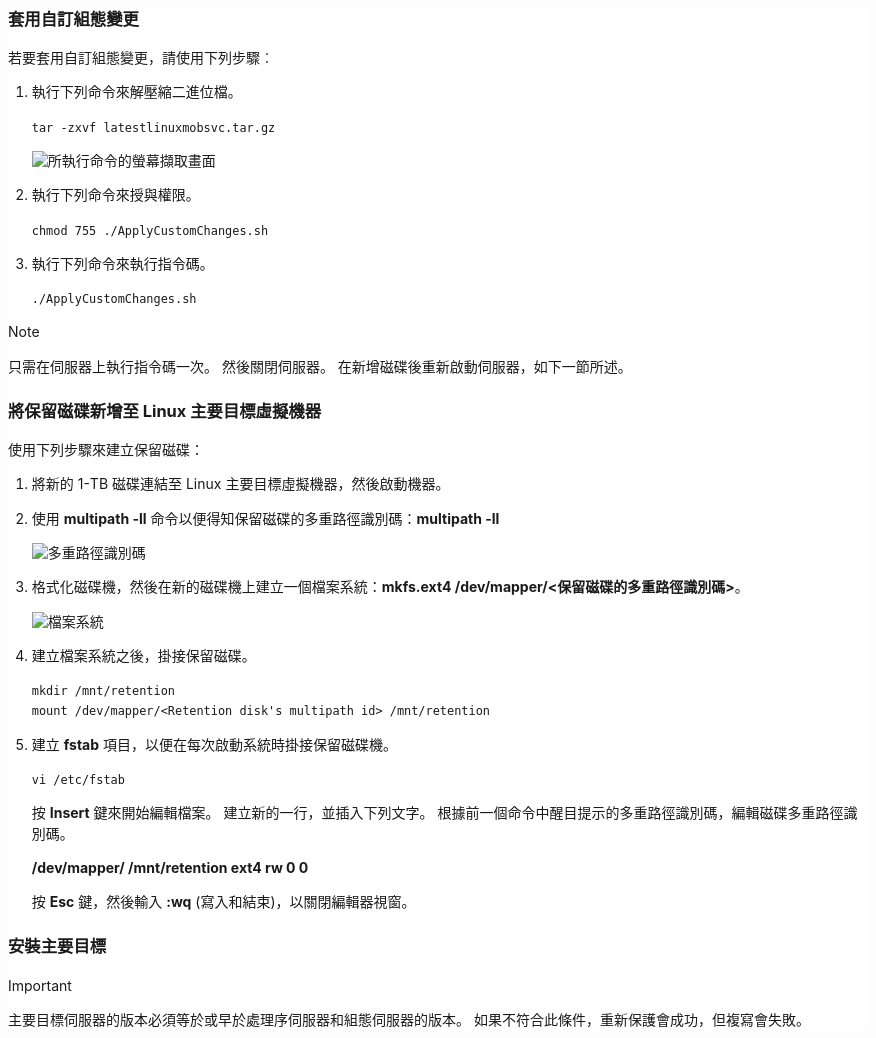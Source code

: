 
### <a name="apply-custom-configuration-changes"></a>套用自訂組態變更

若要套用自訂組態變更，請使用下列步驟︰


1. 執行下列命令來解壓縮二進位檔。

    `tar -zxvf latestlinuxmobsvc.tar.gz`

    ![所執行命令的螢幕擷取畫面](./media/vmware-azure-install-linux-master-target/image16.png)

2. 執行下列命令來授與權限。

    `chmod 755 ./ApplyCustomChanges.sh`


3. 執行下列命令來執行指令碼。
    
    `./ApplyCustomChanges.sh`

> [!NOTE]
> 只需在伺服器上執行指令碼一次。 然後關閉伺服器。 在新增磁碟後重新啟動伺服器，如下一節所述。

### <a name="add-a-retention-disk-to-the-linux-master-target-virtual-machine"></a>將保留磁碟新增至 Linux 主要目標虛擬機器

使用下列步驟來建立保留磁碟：

1. 將新的 1-TB 磁碟連結至 Linux 主要目標虛擬機器，然後啟動機器。

2. 使用 **multipath -ll** 命令以便得知保留磁碟的多重路徑識別碼：**multipath -ll**

    ![多重路徑識別碼](./media/vmware-azure-install-linux-master-target/image27.png)

3. 格式化磁碟機，然後在新的磁碟機上建立一個檔案系統：**mkfs.ext4 /dev/mapper/<保留磁碟的多重路徑識別碼>**。
    
    ![檔案系統](./media/vmware-azure-install-linux-master-target/image23-centos.png)

4. 建立檔案系統之後，掛接保留磁碟。

    ```
    mkdir /mnt/retention
    mount /dev/mapper/<Retention disk's multipath id> /mnt/retention
    ```

5. 建立 **fstab** 項目，以便在每次啟動系統時掛接保留磁碟機。
    
    `vi /etc/fstab`
    
    按 **Insert** 鍵來開始編輯檔案。 建立新的一行，並插入下列文字。 根據前一個命令中醒目提示的多重路徑識別碼，編輯磁碟多重路徑識別碼。

    **/dev/mapper/<Retention disks multipath id> /mnt/retention ext4 rw 0 0**

    按 **Esc** 鍵，然後輸入 **:wq** (寫入和結束)，以關閉編輯器視窗。

### <a name="install-the-master-target"></a>安裝主要目標

> [!IMPORTANT]
> 主要目標伺服器的版本必須等於或早於處理序伺服器和組態伺服器的版本。 如果不符合此條件，重新保護會成功，但複寫會失敗。
